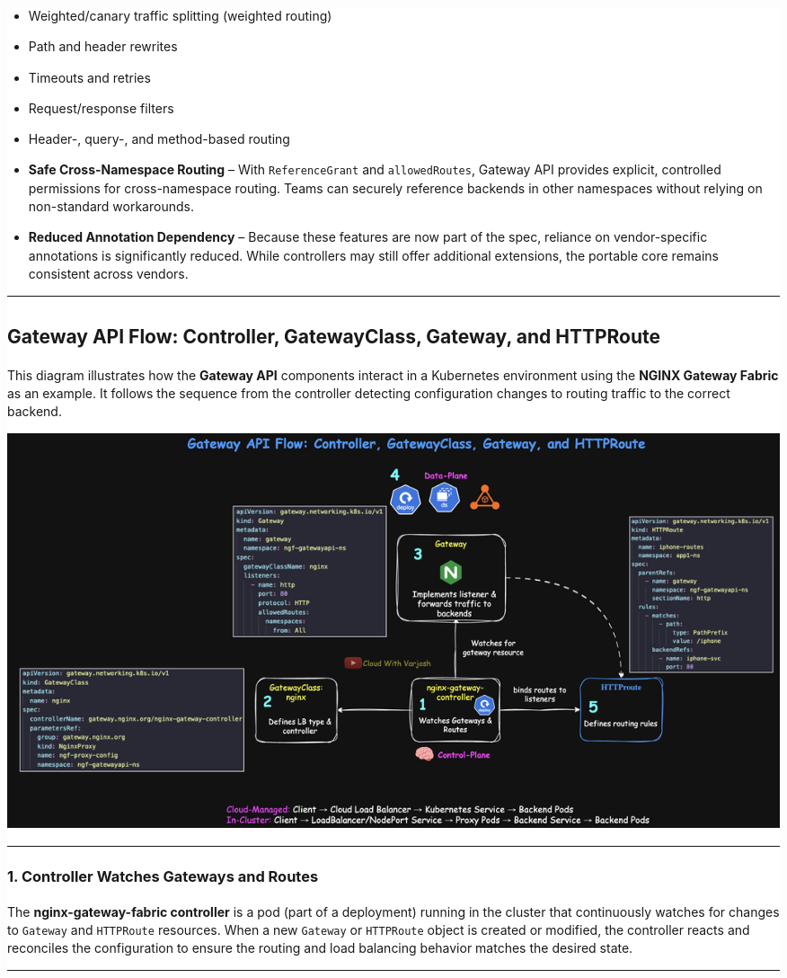   * Weighted/canary traffic splitting (weighted routing)
  * Path and header rewrites
  * Timeouts and retries
  * Request/response filters
  * Header-, query-, and method-based routing

* **Safe Cross-Namespace Routing** – With `ReferenceGrant` and `allowedRoutes`, Gateway API provides explicit, controlled permissions for cross-namespace routing. Teams can securely reference backends in other namespaces without relying on non-standard workarounds.

* **Reduced Annotation Dependency** – Because these features are now part of the spec, reliance on vendor-specific annotations is significantly reduced. While controllers may still offer additional extensions, the portable core remains consistent across vendors.

---

## Gateway API Flow: Controller, GatewayClass, Gateway, and HTTPRoute

This diagram illustrates how the **Gateway API** components interact in a Kubernetes environment using the **NGINX Gateway Fabric** as an example. It follows the sequence from the controller detecting configuration changes to routing traffic to the correct backend.

![Alt text](Lectures/images/52b.png)

---

### 1. **Controller Watches Gateways and Routes**

The **nginx-gateway-fabric controller** is a pod (part of a deployment) running in the cluster that continuously watches for changes to `Gateway` and `HTTPRoute` resources.
When a new `Gateway` or `HTTPRoute` object is created or modified, the controller reacts and reconciles the configuration to ensure the routing and load balancing behavior matches the desired state.

---